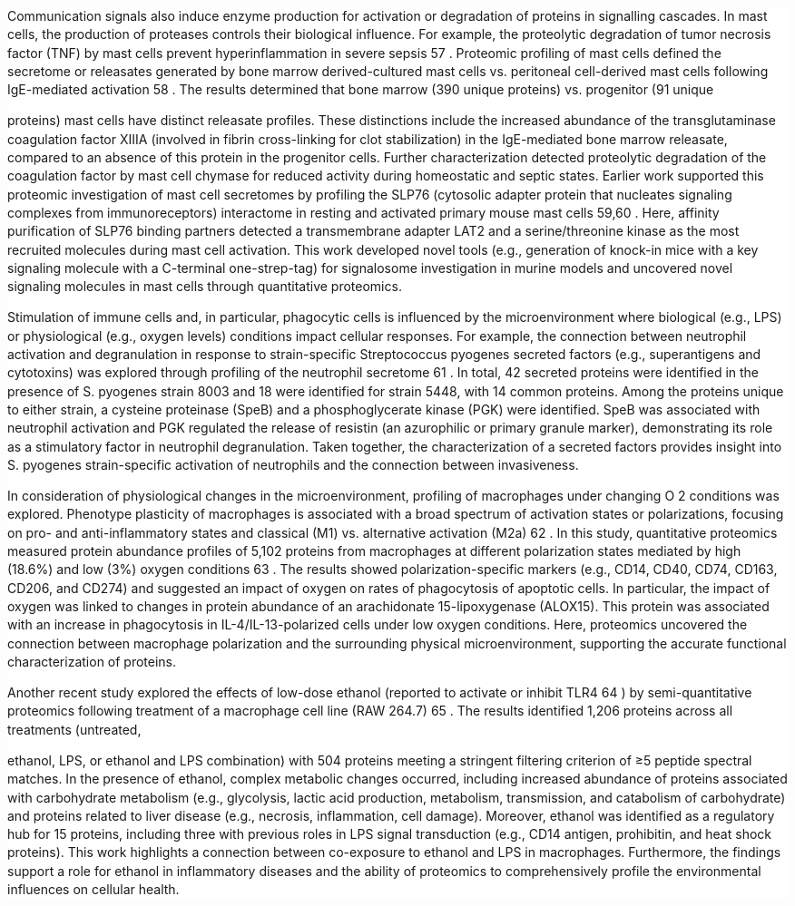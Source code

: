 Communication signals also induce enzyme production for activation or degradation of proteins in signalling cascades. In mast cells, the production of proteases controls their biological influence. For example, the proteolytic degradation of tumor necrosis factor (TNF) by mast cells prevent hyperinflammation in severe sepsis 57 . Proteomic profiling of mast cells defined the secretome or releasates generated by bone marrow derived-cultured mast cells vs. peritoneal cell-derived mast cells following IgE-mediated activation 58 . The results determined that bone marrow (390 unique proteins) vs. progenitor (91 unique

proteins) mast cells have distinct releasate profiles. These distinctions include the increased abundance of the transglutaminase coagulation factor XIIIA (involved in fibrin cross-linking for clot stabilization) in the IgE-mediated bone marrow releasate, compared to an absence of this protein in the progenitor cells. Further characterization detected proteolytic degradation of the coagulation factor by mast cell chymase for reduced activity during homeostatic and septic states. Earlier work supported this proteomic investigation of mast cell secretomes by profiling the SLP76 (cytosolic adapter protein that nucleates signaling complexes from immunoreceptors) interactome in resting and activated primary mouse mast cells 59,60 . Here, affinity purification of SLP76 binding partners detected a transmembrane adapter LAT2 and a serine/threonine kinase as the most recruited molecules during mast cell activation. This work developed novel tools (e.g., generation of knock-in mice with a key signaling molecule with a C-terminal one-strep-tag) for signalosome investigation in murine models and uncovered novel signaling molecules in mast cells through quantitative proteomics.

Stimulation of immune cells and, in particular, phagocytic cells is influenced by the microenvironment where biological (e.g., LPS) or physiological (e.g., oxygen levels) conditions impact cellular responses. For example, the connection between neutrophil activation and degranulation in response to strain-specific Streptococcus pyogenes secreted factors (e.g., superantigens and cytotoxins) was explored through profiling of the neutrophil secretome 61 . In total, 42 secreted proteins were identified in the presence of S. pyogenes strain 8003 and 18 were identified for strain 5448, with 14 common proteins. Among the proteins unique to either strain, a cysteine proteinase (SpeB) and a phosphoglycerate kinase (PGK) were identified. SpeB was associated with neutrophil activation and PGK regulated the release of resistin (an azurophilic or primary granule marker), demonstrating its role as a stimulatory factor in neutrophil degranulation. Taken together, the characterization of a secreted factors provides insight into S. pyogenes strain-specific activation of neutrophils and the connection between invasiveness.

In consideration of physiological changes in the microenvironment, profiling of macrophages under changing O 2  conditions was explored. Phenotype plasticity of macrophages is associated with a broad spectrum of activation states or polarizations, focusing on pro- and anti-inflammatory states and classical (M1) vs. alternative activation (M2a) 62 . In this study, quantitative proteomics measured protein abundance profiles of 5,102 proteins from macrophages at different polarization states mediated by high (18.6%) and low (3%) oxygen conditions 63 . The results showed polarization-specific markers (e.g., CD14, CD40, CD74, CD163, CD206, and CD274) and suggested an impact of oxygen on rates of phagocytosis of apoptotic cells. In particular, the impact of oxygen was linked to changes in protein abundance of an arachidonate 15-lipoxygenase (ALOX15). This protein was associated with an increase in phagocytosis in IL-4/IL-13-polarized cells under low oxygen conditions. Here, proteomics uncovered the connection between macrophage polarization and the surrounding physical microenvironment, supporting the accurate functional characterization of proteins.

Another recent study explored the effects of low-dose ethanol (reported to activate or inhibit TLR4 64 ) by semi-quantitative proteomics following treatment of a macrophage cell line (RAW 264.7) 65 . The results identified 1,206 proteins across all treatments (untreated,

ethanol, LPS, or ethanol and LPS combination) with 504 proteins meeting a stringent filtering criterion of ≥5 peptide spectral matches. In the presence of ethanol, complex metabolic changes occurred, including increased abundance of proteins associated with carbohydrate metabolism (e.g., glycolysis, lactic acid production, metabolism, transmission, and catabolism of carbohydrate) and proteins related to liver disease (e.g., necrosis, inflammation, cell damage). Moreover, ethanol was identified as a regulatory hub for 15 proteins, including three with previous roles in LPS signal transduction (e.g., CD14 antigen, prohibitin, and heat shock proteins). This work highlights a connection between co-exposure to ethanol and LPS in macrophages. Furthermore, the findings support a role for ethanol in inflammatory diseases and the ability of proteomics to comprehensively profile the environmental influences on cellular health.
